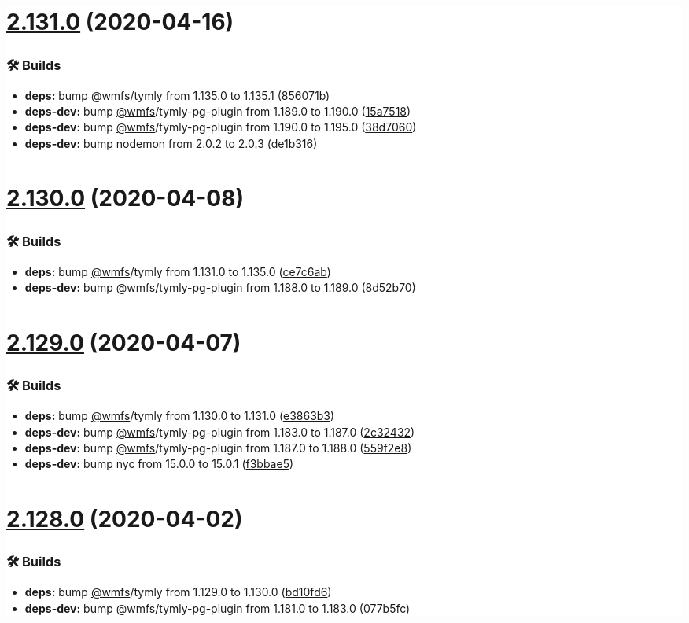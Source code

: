 # [2.131.0](https://github.com/wmfs/tymly-runner/compare/v2.130.0...v2.131.0) (2020-04-16)


### 🛠 Builds

* **deps:** bump [@wmfs](https://github.com/wmfs)/tymly from 1.135.0 to 1.135.1 ([856071b](https://github.com/wmfs/tymly-runner/commit/856071ba7967e97cf23958973cc7632306a6fcc9))
* **deps-dev:** bump [@wmfs](https://github.com/wmfs)/tymly-pg-plugin from 1.189.0 to 1.190.0 ([15a7518](https://github.com/wmfs/tymly-runner/commit/15a751889b51b3fbfda5226437b3bd503d27abe4))
* **deps-dev:** bump [@wmfs](https://github.com/wmfs)/tymly-pg-plugin from 1.190.0 to 1.195.0 ([38d7060](https://github.com/wmfs/tymly-runner/commit/38d70608b5e6458d98cbcbcf1a09e4d167fd79a9))
* **deps-dev:** bump nodemon from 2.0.2 to 2.0.3 ([de1b316](https://github.com/wmfs/tymly-runner/commit/de1b3165c6b808aafb2c4bc02bffa3b7720b34ef))

# [2.130.0](https://github.com/wmfs/tymly-runner/compare/v2.129.0...v2.130.0) (2020-04-08)


### 🛠 Builds

* **deps:** bump [@wmfs](https://github.com/wmfs)/tymly from 1.131.0 to 1.135.0 ([ce7c6ab](https://github.com/wmfs/tymly-runner/commit/ce7c6ab40784709b979821a1fe4f23f456df8075))
* **deps-dev:** bump [@wmfs](https://github.com/wmfs)/tymly-pg-plugin from 1.188.0 to 1.189.0 ([8d52b70](https://github.com/wmfs/tymly-runner/commit/8d52b70352c8b2d77fb766f548b1274024d50510))

# [2.129.0](https://github.com/wmfs/tymly-runner/compare/v2.128.0...v2.129.0) (2020-04-07)


### 🛠 Builds

* **deps:** bump [@wmfs](https://github.com/wmfs)/tymly from 1.130.0 to 1.131.0 ([e3863b3](https://github.com/wmfs/tymly-runner/commit/e3863b36d7ced44e2d8535eec5fffdb7ebb3f72c))
* **deps-dev:** bump [@wmfs](https://github.com/wmfs)/tymly-pg-plugin from 1.183.0 to 1.187.0 ([2c32432](https://github.com/wmfs/tymly-runner/commit/2c32432330a25e3d98edf06e3fbb39353cb19552))
* **deps-dev:** bump [@wmfs](https://github.com/wmfs)/tymly-pg-plugin from 1.187.0 to 1.188.0 ([559f2e8](https://github.com/wmfs/tymly-runner/commit/559f2e8cbc8acc0c8ed28c95c2fb009d6272a401))
* **deps-dev:** bump nyc from 15.0.0 to 15.0.1 ([f3bbae5](https://github.com/wmfs/tymly-runner/commit/f3bbae5bb96f2ff83398997e6df3709ebb1575c2))

# [2.128.0](https://github.com/wmfs/tymly-runner/compare/v2.127.0...v2.128.0) (2020-04-02)


### 🛠 Builds

* **deps:** bump [@wmfs](https://github.com/wmfs)/tymly from 1.129.0 to 1.130.0 ([bd10fd6](https://github.com/wmfs/tymly-runner/commit/bd10fd6a34c96466426023c0cf3c5b33e5d006d4))
* **deps-dev:** bump [@wmfs](https://github.com/wmfs)/tymly-pg-plugin from 1.181.0 to 1.183.0 ([077b5fc](https://github.com/wmfs/tymly-runner/commit/077b5fc6ceea4acf8cf8acdc686b6e58944f47a5))
